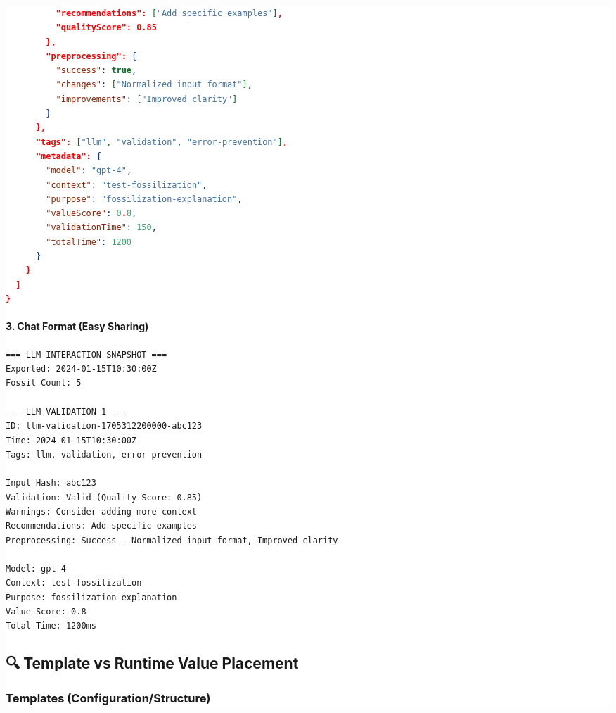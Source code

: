 ```json
          "recommendations": ["Add specific examples"],
          "qualityScore": 0.85
        },
        "preprocessing": {
          "success": true,
          "changes": ["Normalized input format"],
          "improvements": ["Improved clarity"]
        }
      },
      "tags": ["llm", "validation", "error-prevention"],
      "metadata": {
        "model": "gpt-4",
        "context": "test-fossilization",
        "purpose": "fossilization-explanation",
        "valueScore": 0.8,
        "validationTime": 150,
        "totalTime": 1200
      }
    }
  ]
}
```

#### 3. Chat Format (Easy Sharing)

```
=== LLM INTERACTION SNAPSHOT ===
Exported: 2024-01-15T10:30:00Z
Fossil Count: 5

--- LLM-VALIDATION 1 ---
ID: llm-validation-1705312200000-abc123
Time: 2024-01-15T10:30:00Z
Tags: llm, validation, error-prevention

Input Hash: abc123
Validation: Valid (Quality Score: 0.85)
Warnings: Consider adding more context
Recommendations: Add specific examples
Preprocessing: Success - Normalized input format, Improved clarity

Model: gpt-4
Context: test-fossilization
Purpose: fossilization-explanation
Value Score: 0.8
Total Time: 1200ms
```

## 🔍 Template vs Runtime Value Placement

### Templates (Configuration/Structure)
